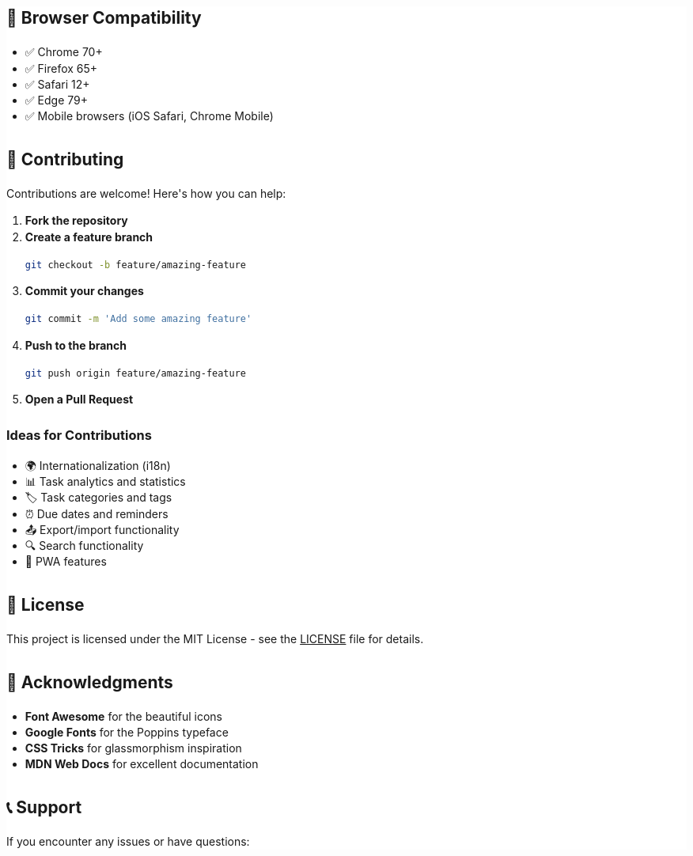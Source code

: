 ## 📱 Browser Compatibility

- ✅ Chrome 70+
- ✅ Firefox 65+
- ✅ Safari 12+
- ✅ Edge 79+
- ✅ Mobile browsers (iOS Safari, Chrome Mobile)

## 🤝 Contributing

Contributions are welcome! Here's how you can help:

1. **Fork the repository**
2. **Create a feature branch**
   ```bash
   git checkout -b feature/amazing-feature
   ```
3. **Commit your changes**
   ```bash
   git commit -m 'Add some amazing feature'
   ```
4. **Push to the branch**
   ```bash
   git push origin feature/amazing-feature
   ```
5. **Open a Pull Request**

### Ideas for Contributions
- 🌍 Internationalization (i18n)
- 📊 Task analytics and statistics
- 🏷️ Task categories and tags
- ⏰ Due dates and reminders
- 📤 Export/import functionality
- 🔍 Search functionality
- 📱 PWA features

## 📄 License

This project is licensed under the MIT License - see the [LICENSE](LICENSE) file for details.

## 🙏 Acknowledgments

- **Font Awesome** for the beautiful icons
- **Google Fonts** for the Poppins typeface
- **CSS Tricks** for glassmorphism inspiration
- **MDN Web Docs** for excellent documentation

## 📞 Support

If you encounter any issues or have questions:
